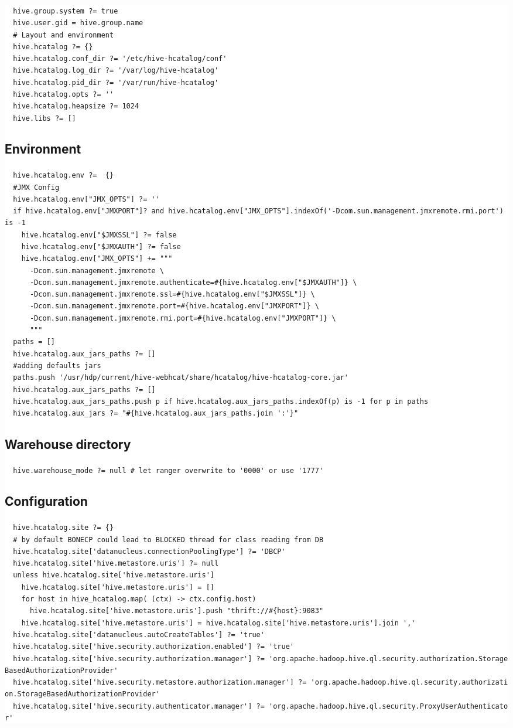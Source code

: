       hive.group.system ?= true
      hive.user.gid = hive.group.name
      # Layout and environment
      hive.hcatalog ?= {}
      hive.hcatalog.conf_dir ?= '/etc/hive-hcatalog/conf'
      hive.hcatalog.log_dir ?= '/var/log/hive-hcatalog'
      hive.hcatalog.pid_dir ?= '/var/run/hive-hcatalog'
      hive.hcatalog.opts ?= ''
      hive.hcatalog.heapsize ?= 1024
      hive.libs ?= []

## Environment

      hive.hcatalog.env ?=  {}
      #JMX Config
      hive.hcatalog.env["JMX_OPTS"] ?= ''
      if hive.hcatalog.env["JMXPORT"]? and hive.hcatalog.env["JMX_OPTS"].indexOf('-Dcom.sun.management.jmxremote.rmi.port') is -1
        hive.hcatalog.env["$JMXSSL"] ?= false
        hive.hcatalog.env["$JMXAUTH"] ?= false
        hive.hcatalog.env["JMX_OPTS"] += """
          -Dcom.sun.management.jmxremote \
          -Dcom.sun.management.jmxremote.authenticate=#{hive.hcatalog.env["$JMXAUTH"]} \
          -Dcom.sun.management.jmxremote.ssl=#{hive.hcatalog.env["$JMXSSL"]} \
          -Dcom.sun.management.jmxremote.port=#{hive.hcatalog.env["JMXPORT"]} \
          -Dcom.sun.management.jmxremote.rmi.port=#{hive.hcatalog.env["JMXPORT"]} \
          """
      paths = []
      hive.hcatalog.aux_jars_paths ?= []
      #adding defaults jars
      paths.push '/usr/hdp/current/hive-webhcat/share/hcatalog/hive-hcatalog-core.jar'
      hive.hcatalog.aux_jars_paths ?= []
      hive.hcatalog.aux_jars_paths.push p if hive.hcatalog.aux_jars_paths.indexOf(p) is -1 for p in paths
      hive.hcatalog.aux_jars ?= "#{hive.hcatalog.aux_jars_paths.join ':'}"

## Warehouse directory

      hive.warehouse_mode ?= null # let ranger overwrite to '0000' or use '1777'

## Configuration

      hive.hcatalog.site ?= {}
      # by default BONECP could lead to BLOCKED thread for class reading from DB
      hive.hcatalog.site['datanucleus.connectionPoolingType'] ?= 'DBCP'
      hive.hcatalog.site['hive.metastore.uris'] ?= null
      unless hive.hcatalog.site['hive.metastore.uris']
        hive.hcatalog.site['hive.metastore.uris'] = []
        for host in hive_hcatalog.map( (ctx) -> ctx.config.host)
          hive.hcatalog.site['hive.metastore.uris'].push "thrift://#{host}:9083"
        hive.hcatalog.site['hive.metastore.uris'] = hive.hcatalog.site['hive.metastore.uris'].join ','
      hive.hcatalog.site['datanucleus.autoCreateTables'] ?= 'true'
      hive.hcatalog.site['hive.security.authorization.enabled'] ?= 'true'
      hive.hcatalog.site['hive.security.authorization.manager'] ?= 'org.apache.hadoop.hive.ql.security.authorization.StorageBasedAuthorizationProvider'
      hive.hcatalog.site['hive.security.metastore.authorization.manager'] ?= 'org.apache.hadoop.hive.ql.security.authorization.StorageBasedAuthorizationProvider'
      hive.hcatalog.site['hive.security.authenticator.manager'] ?= 'org.apache.hadoop.hive.ql.security.ProxyUserAuthenticator'

[HIVE-7935]: https://issues.apache.org/jira/browse/HIVE-7935
[ha_hdp_2.2]: http://docs.hortonworks.com/HDPDocuments/HDP2/HDP-2.2.0/Hadoop_HA_v22/ha_hive_metastore/index.html#Item1.1.2
[ha_cdh5]: http://www.cloudera.com/content/cloudera/en/documentation/core/latest/topics/admin_ha_hivemetastore.html#concept_jqx_zqk_dq_unique_1
[trnx]: https://cwiki.apache.org/confluence/display/Hive/Hive+Transactions#HiveTransactions-LockManager
[lock_mgr]: https://cwiki.apache.org/confluence/display/Hive/Hive+Transactions#HiveTransactions-LockManager
[MemoryTokenStore]: https://github.com/apache/hive/blob/trunk/shims/common/src/main/java/org/apache/hadoop/hive/thrift/MemoryTokenStore.java
[DBTokenStore]: https://github.com/apache/hive/blob/trunk/shims/common/src/main/java/org/apache/hadoop/hive/thrift/DBTokenStore.java
[ZooKeeperTokenStore]: https://github.com/apache/hive/blob/trunk/shims/common/src/main/java/org/apache/hadoop/hive/thrift/ZooKeeperTokenStore.java
[initiator]: https://cwiki.apache.org/confluence/display/Hive/Configuration+Properties#ConfigurationProperties-hive.compactor.initiator.on
[hive-postgresql]: http://docs.hortonworks.com/HDPDocuments/Ambari-2.1.0.0/bk_ambari_reference_guide/content/_using_hive_with_postgresql.html